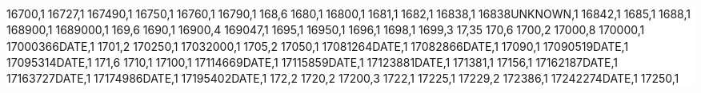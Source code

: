 16700,1
16727,1
167490,1
16750,1
16760,1
16790,1
168,6
1680,1
16800,1
1681,1
1682,1
16838,1
16838UNKNOWN,1
16842,1
1685,1
1688,1
168900,1
1689000,1
169,6
1690,1
16900,4
169047,1
1695,1
16950,1
1696,1
1698,1
1699,3
17,35
170,6
1700,2
17000,8
170000,1
17000366DATE,1
1701,2
170250,1
17032000,1
1705,2
17050,1
17081264DATE,1
17082866DATE,1
17090,1
17090519DATE,1
17095314DATE,1
171,6
1710,1
17100,1
17114669DATE,1
17115859DATE,1
17123881DATE,1
171381,1
17156,1
17162187DATE,1
17163727DATE,1
17174986DATE,1
17195402DATE,1
172,2
1720,2
17200,3
1722,1
17225,1
17229,2
172386,1
17242274DATE,1
17250,1